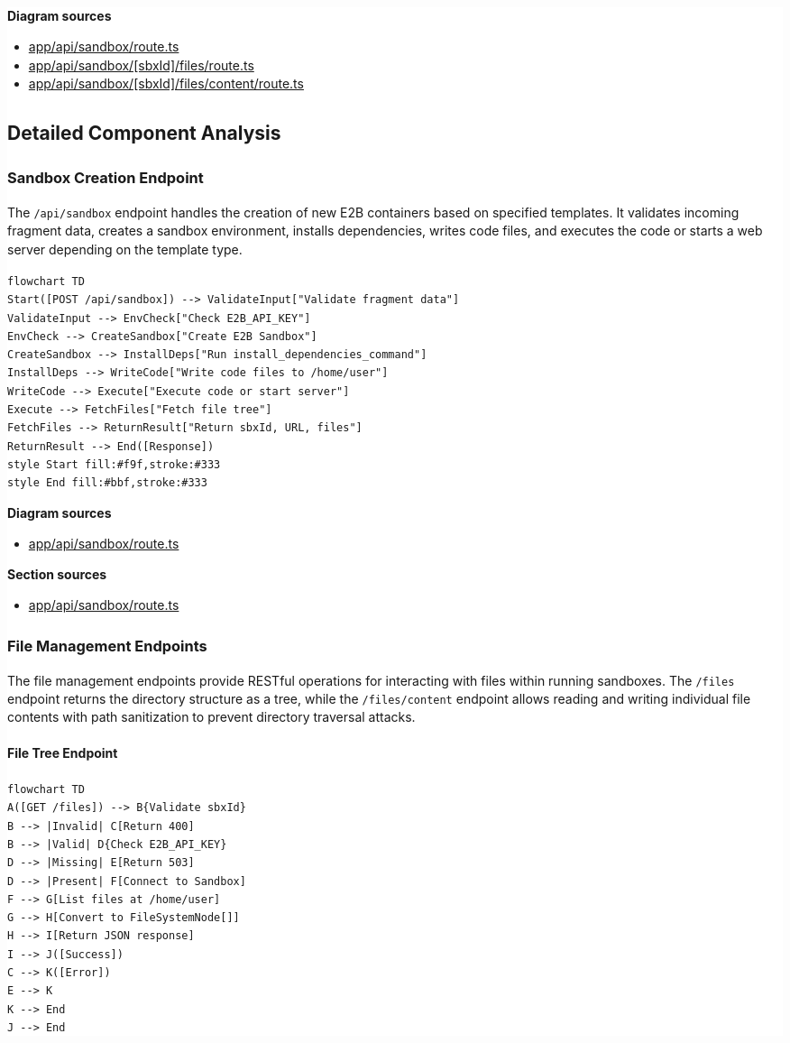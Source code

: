 **Diagram sources**
- [app/api/sandbox/route.ts](file://app/api/sandbox/route.ts#L1-L195)
- [app/api/sandbox/[sbxId]/files/route.ts](file://app/api/sandbox/[sbxId]/files/route.ts#L1-L78)
- [app/api/sandbox/[sbxId]/files/content/route.ts](file://app/api/sandbox/[sbxId]/files/content/route.ts#L1-L159)

## Detailed Component Analysis

### Sandbox Creation Endpoint
The `/api/sandbox` endpoint handles the creation of new E2B containers based on specified templates. It validates incoming fragment data, creates a sandbox environment, installs dependencies, writes code files, and executes the code or starts a web server depending on the template type.

```mermaid
flowchart TD
Start([POST /api/sandbox]) --> ValidateInput["Validate fragment data"]
ValidateInput --> EnvCheck["Check E2B_API_KEY"]
EnvCheck --> CreateSandbox["Create E2B Sandbox"]
CreateSandbox --> InstallDeps["Run install_dependencies_command"]
InstallDeps --> WriteCode["Write code files to /home/user"]
WriteCode --> Execute["Execute code or start server"]
Execute --> FetchFiles["Fetch file tree"]
FetchFiles --> ReturnResult["Return sbxId, URL, files"]
ReturnResult --> End([Response])
style Start fill:#f9f,stroke:#333
style End fill:#bbf,stroke:#333
```

**Diagram sources**
- [app/api/sandbox/route.ts](file://app/api/sandbox/route.ts#L1-L195)

**Section sources**
- [app/api/sandbox/route.ts](file://app/api/sandbox/route.ts#L1-L195)

### File Management Endpoints
The file management endpoints provide RESTful operations for interacting with files within running sandboxes. The `/files` endpoint returns the directory structure as a tree, while the `/files/content` endpoint allows reading and writing individual file contents with path sanitization to prevent directory traversal attacks.

#### File Tree Endpoint
```mermaid
flowchart TD
A([GET /files]) --> B{Validate sbxId}
B --> |Invalid| C[Return 400]
B --> |Valid| D{Check E2B_API_KEY}
D --> |Missing| E[Return 503]
D --> |Present| F[Connect to Sandbox]
F --> G[List files at /home/user]
G --> H[Convert to FileSystemNode[]]
H --> I[Return JSON response]
I --> J([Success])
C --> K([Error])
E --> K
K --> End
J --> End
```
